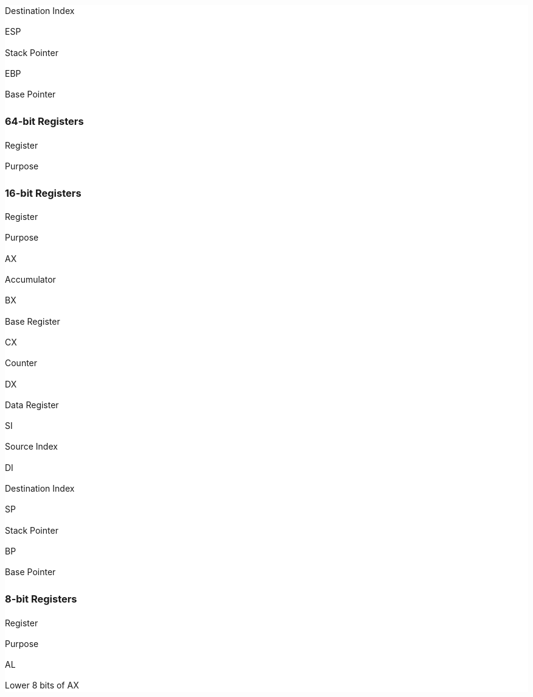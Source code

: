 Destination Index

ESP

Stack Pointer

EBP

Base Pointer

### 64-bit Registers

Register

Purpose

### 16-bit Registers

Register

Purpose

AX

Accumulator

BX

Base Register

CX

Counter

DX

Data Register

SI

Source Index

DI

Destination Index

SP

Stack Pointer

BP

Base Pointer

### 8-bit Registers

Register

Purpose

AL

Lower 8 bits of AX
